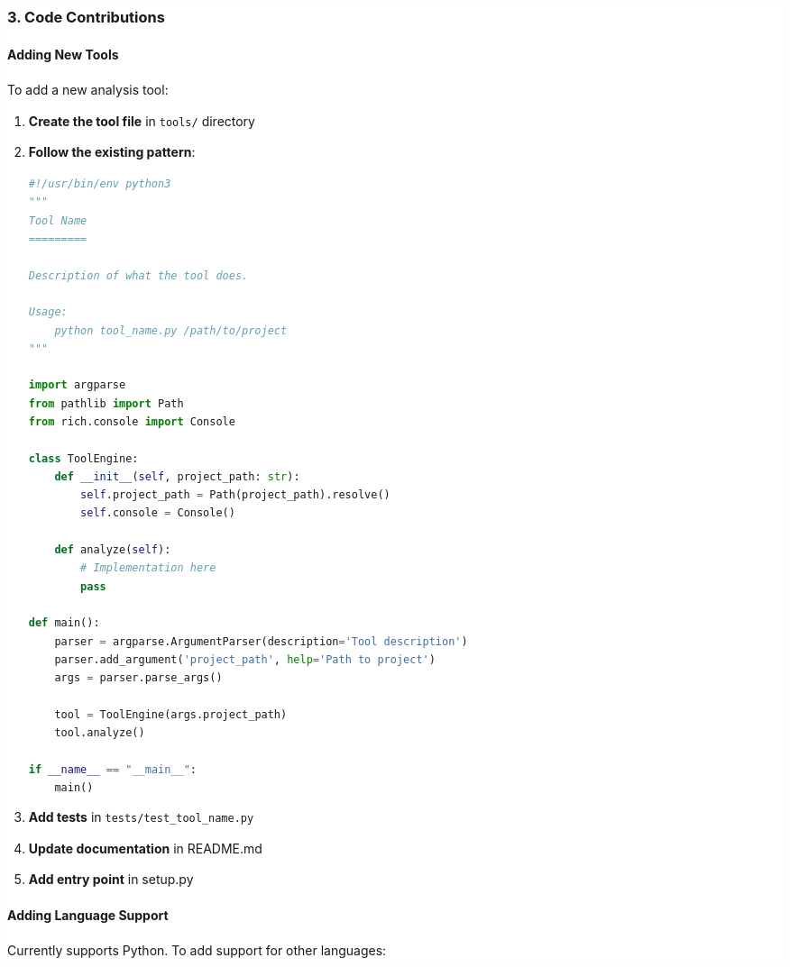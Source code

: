 ### 3. Code Contributions

#### Adding New Tools

To add a new analysis tool:

1. **Create the tool file** in `tools/` directory
2. **Follow the existing pattern**:
   ```python
   #!/usr/bin/env python3
   """
   Tool Name
   =========
   
   Description of what the tool does.
   
   Usage:
       python tool_name.py /path/to/project
   """
   
   import argparse
   from pathlib import Path
   from rich.console import Console
   
   class ToolEngine:
       def __init__(self, project_path: str):
           self.project_path = Path(project_path).resolve()
           self.console = Console()
       
       def analyze(self):
           # Implementation here
           pass
   
   def main():
       parser = argparse.ArgumentParser(description='Tool description')
       parser.add_argument('project_path', help='Path to project')
       args = parser.parse_args()
       
       tool = ToolEngine(args.project_path)
       tool.analyze()
   
   if __name__ == "__main__":
       main()
   ```

3. **Add tests** in `tests/test_tool_name.py`
4. **Update documentation** in README.md
5. **Add entry point** in setup.py

#### Adding Language Support

Currently supports Python. To add support for other languages:
